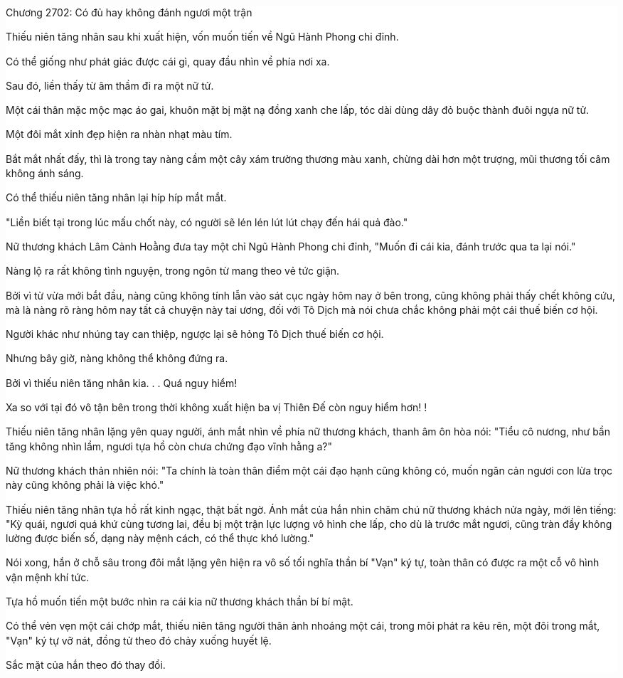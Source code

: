




Chương 2702: Có đủ hay không đánh ngươi một trận


Thiếu niên tăng nhân sau khi xuất hiện, vốn muốn tiến về Ngũ Hành Phong chi đỉnh.

Có thể giống như phát giác được cái gì, quay đầu nhìn về phía nơi xa.

Sau đó, liền thấy từ âm thầm đi ra một nữ tử.

Một cái thân mặc mộc mạc áo gai, khuôn mặt bị mặt nạ đồng xanh che lấp, tóc dài dùng dây đỏ buộc thành đuôi ngựa nữ tử.

Một đôi mắt xinh đẹp hiện ra nhàn nhạt màu tím.

Bắt mắt nhất đấy, thì là trong tay nàng cầm một cây xám trường thương màu xanh, chừng dài hơn một trượng, mũi thương tối câm không ánh sáng.

Có thể thiếu niên tăng nhân lại híp híp mắt mắt.

"Liền biết tại trong lúc mấu chốt này, có người sẽ lén lén lút lút chạy đến hái quả đào."

Nữ thương khách Lâm Cảnh Hoằng đưa tay một chỉ Ngũ Hành Phong chi đỉnh, "Muốn đi cái kia, đánh trước qua ta lại nói."

Nàng lộ ra rất không tình nguyện, trong ngôn từ mang theo vẻ tức giận.

Bởi vì từ vừa mới bắt đầu, nàng cũng không tính lẫn vào sát cục ngày hôm nay ở bên trong, cũng không phải thấy chết không cứu, mà là nàng rõ ràng hôm nay tất cả chuyện này tai ương, đối với Tô Dịch mà nói chưa chắc không phải một cái thuế biến cơ hội.

Người khác như nhúng tay can thiệp, ngược lại sẽ hỏng Tô Dịch thuế biến cơ hội.

Nhưng bây giờ, nàng không thể không đứng ra.

Bởi vì thiếu niên tăng nhân kia. . . Quá nguy hiểm!

Xa so với tại đó vô tận bên trong thời không xuất hiện ba vị Thiên Đế còn nguy hiểm hơn! !

Thiếu niên tăng nhân lặng yên quay người, ánh mắt nhìn về phía nữ thương khách, thanh âm ôn hòa nói: "Tiểu cô nương, như bần tăng không nhìn lầm, ngươi tựa hồ còn chưa chứng đạo vĩnh hằng a?"

Nữ thương khách thản nhiên nói: "Ta chính là toàn thân điểm một cái đạo hạnh cũng không có, muốn ngăn cản ngươi con lừa trọc này cũng không phải là việc khó."

Thiếu niên tăng nhân tựa hồ rất kinh ngạc, thật bất ngờ. Ánh mắt của hắn nhìn chăm chú nữ thương khách nửa ngày, mới lên tiếng: "Kỳ quái, ngươi quá khứ cùng tương lai, đều bị một trận lực lượng vô hình che lấp, cho dù là trước mắt ngươi, cũng tràn đầy không lường được biến số, dạng này mệnh cách, có thể thực khó lường."

Nói xong, hắn ở chỗ sâu trong đôi mắt lặng yên hiện ra vô số tối nghĩa thần bí "Vạn" ký tự, toàn thân có được ra một cỗ vô hình vận mệnh khí tức.

Tựa hồ muốn tiến một bước nhìn ra cái kia nữ thương khách thần bí bí mật.

Có thể vẻn vẹn một cái chớp mắt, thiếu niên tăng người thân ảnh nhoáng một cái, trong môi phát ra kêu rên, một đôi trong mắt, "Vạn" ký tự vỡ nát, đồng tử theo đó chảy xuống huyết lệ.

Sắc mặt của hắn theo đó thay đổi.
